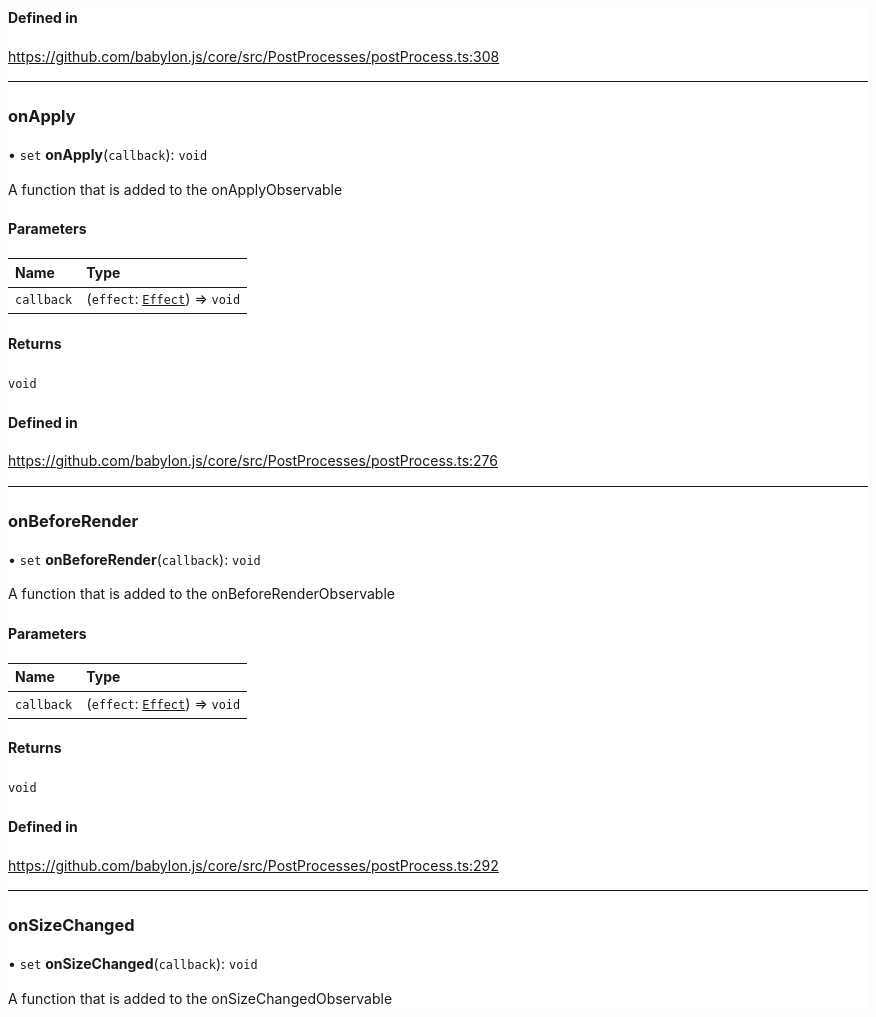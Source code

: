 #### Defined in

https://github.com/babylon.js/core/src/PostProcesses/postProcess.ts:308

___

### onApply

• `set` **onApply**(`callback`): `void`

A function that is added to the onApplyObservable

#### Parameters

| Name | Type |
| :------ | :------ |
| `callback` | (`effect`: [`Effect`](Effect.md)) => `void` |

#### Returns

`void`

#### Defined in

https://github.com/babylon.js/core/src/PostProcesses/postProcess.ts:276

___

### onBeforeRender

• `set` **onBeforeRender**(`callback`): `void`

A function that is added to the onBeforeRenderObservable

#### Parameters

| Name | Type |
| :------ | :------ |
| `callback` | (`effect`: [`Effect`](Effect.md)) => `void` |

#### Returns

`void`

#### Defined in

https://github.com/babylon.js/core/src/PostProcesses/postProcess.ts:292

___

### onSizeChanged

• `set` **onSizeChanged**(`callback`): `void`

A function that is added to the onSizeChangedObservable
